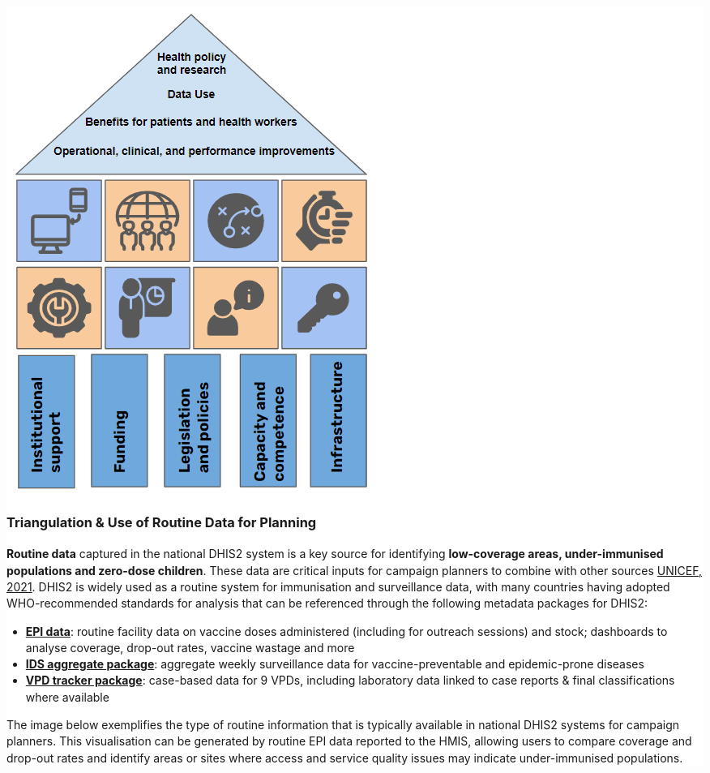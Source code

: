 ![Key considerations for implementation. From bottom left: technical support and configuration, training and supervision, IT support unit, hosting and security, real time data entry or backlog of data, feeding into the HMIS, Scale and coverage, web vs android](resources/images/SIA_006.png)

### Triangulation & Use of Routine Data for Planning

**Routine data** captured in the national DHIS2 system is a key source for identifying **low-coverage areas, under-immunised populations and zero-dose children**. These data are critical inputs for campaign planners to combine with other sources [UNICEF, 2021](https://www.unicef.org/media/93781/file/gavi-unicef-digital-technology-immunization-2021.pdf). DHIS2 is widely used as a routine system for immunisation and surveillance data, with many countries having adopted WHO-recommended standards for analysis that can be referenced through the following metadata packages for DHIS2:

- [**EPI data**](https://docs.dhis2.org/en/topics/metadata/immunization/immunization-aggregate/design.html): routine facility data on vaccine doses administered (including for outreach sessions) and stock; dashboards to analyse coverage, drop-out rates, vaccine wastage and more
- [**IDS aggregate package**](https://docs.dhis2.org/en/topics/metadata/disease-surveillance/ids-aggregate/version-120/design.html): aggregate weekly surveillance data for vaccine-preventable and epidemic-prone diseases
- [**VPD tracker package**](https://docs.dhis2.org/en/topics/metadata/disease-surveillance/vpd-case-surveillance-tracker/design.html): case-based data for 9 VPDs, including laboratory data linked to case reports & final classifications where available

The image below exemplifies the type of routine information that is typically available in national DHIS2 systems for campaign planners. This visualisation can be generated by routine EPI data reported to the HMIS, allowing users to compare coverage and drop-out rates and identify areas or sites where access and service quality issues may indicate under-immunised populations.
